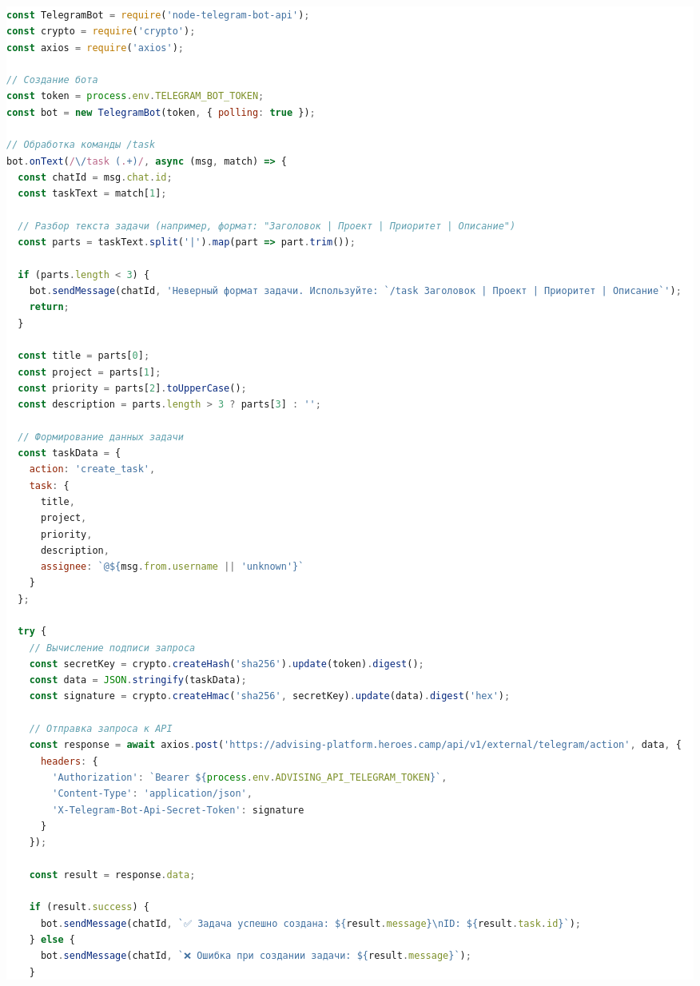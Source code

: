 ```javascript
const TelegramBot = require('node-telegram-bot-api');
const crypto = require('crypto');
const axios = require('axios');

// Создание бота
const token = process.env.TELEGRAM_BOT_TOKEN;
const bot = new TelegramBot(token, { polling: true });

// Обработка команды /task
bot.onText(/\/task (.+)/, async (msg, match) => {
  const chatId = msg.chat.id;
  const taskText = match[1];
  
  // Разбор текста задачи (например, формат: "Заголовок | Проект | Приоритет | Описание")
  const parts = taskText.split('|').map(part => part.trim());
  
  if (parts.length < 3) {
    bot.sendMessage(chatId, 'Неверный формат задачи. Используйте: `/task Заголовок | Проект | Приоритет | Описание`');
    return;
  }
  
  const title = parts[0];
  const project = parts[1];
  const priority = parts[2].toUpperCase();
  const description = parts.length > 3 ? parts[3] : '';
  
  // Формирование данных задачи
  const taskData = {
    action: 'create_task',
    task: {
      title,
      project,
      priority,
      description,
      assignee: `@${msg.from.username || 'unknown'}`
    }
  };
  
  try {
    // Вычисление подписи запроса
    const secretKey = crypto.createHash('sha256').update(token).digest();
    const data = JSON.stringify(taskData);
    const signature = crypto.createHmac('sha256', secretKey).update(data).digest('hex');
    
    // Отправка запроса к API
    const response = await axios.post('https://advising-platform.heroes.camp/api/v1/external/telegram/action', data, {
      headers: {
        'Authorization': `Bearer ${process.env.ADVISING_API_TELEGRAM_TOKEN}`,
        'Content-Type': 'application/json',
        'X-Telegram-Bot-Api-Secret-Token': signature
      }
    });
    
    const result = response.data;
    
    if (result.success) {
      bot.sendMessage(chatId, `✅ Задача успешно создана: ${result.message}\nID: ${result.task.id}`);
    } else {
      bot.sendMessage(chatId, `❌ Ошибка при создании задачи: ${result.message}`);
    }
```